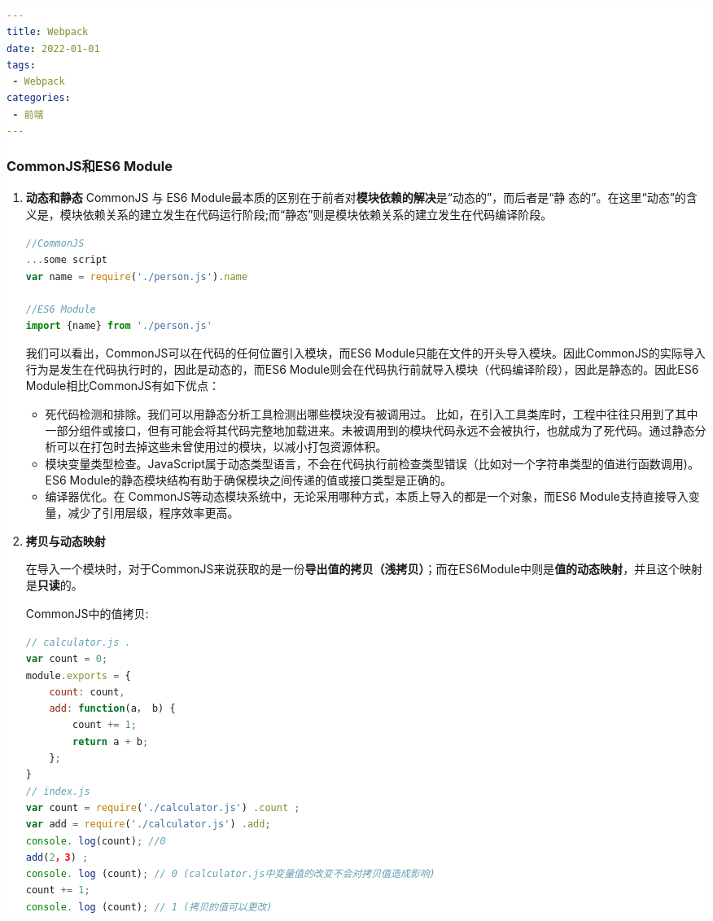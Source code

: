 ```yaml
---
title: Webpack
date: 2022-01-01
tags:
 - Webpack
categories:
 - 前端
---
```


### CommonJS和ES6 Module

1. **动态和静态**
   CommonJS 与 ES6 Module最本质的区别在于前者对**模块依赖的解决**是“动态的”，而后者是“静 态的”。在这里“动态”的含义是，模块依赖关系的建立发生在代码运行阶段;而“静态”则是模块依赖关系的建立发生在代码编译阶段。

   ```javascript
   //CommonJS
   ...some script
   var name = require('./person.js').name
   
   //ES6 Module
   import {name} from './person.js' 
   ```

   我们可以看出，CommonJS可以在代码的任何位置引入模块，而ES6 Module只能在文件的开头导入模块。因此CommonJS的实际导入行为是发生在代码执行时的，因此是动态的，而ES6 Module则会在代码执行前就导入模块（代码编译阶段），因此是静态的。因此ES6 Module相比CommonJS有如下优点：

   - 死代码检测和排除。我们可以用静态分析工具检测出哪些模块没有被调用过。
     比如，在引入工具类库时，工程中往往只用到了其中一部分组件或接口，但有可能会将其代码完整地加载进来。未被调用到的模块代码永远不会被执行，也就成为了死代码。通过静态分析可以在打包时去掉这些未曾使用过的模块，以减小打包资源体积。
   - 模块变量类型检查。JavaScript属于动态类型语言，不会在代码执行前检查类型错误（比如对一个字符串类型的值进行函数调用)。ES6 Module的静态模块结构有助于确保模块之间传递的值或接口类型是正确的。
   - 编译器优化。在 CommonJS等动态模块系统中，无论采用哪种方式，本质上导入的都是一个对象，而ES6 Module支持直接导入变量，减少了引用层级，程序效率更高。
   
2. **拷贝与动态映射**

   在导入一个模块时，对于CommonJS来说获取的是一份**导出值的拷贝（浅拷贝）**；而在ES6Module中则是**值的动态映射**，并且这个映射是**只读**的。

   CommonJS中的值拷贝:

   ```javascript
   // calculator.js .
   var count = 0;
   module.exports = {
       count: count,
       add: function(a， b) {
           count += 1;
           return a + b;
       };
   }
   // index.js
   var count = require('./calculator.js') .count ; 
   var add = require('./calculator.js') .add;
   console. log(count); //0
   add(2，3) ;
   console. log (count); // 0 (calculator.js中变量值的改变不会对拷贝值造成影响)
   count += 1;
   console. log (count); // 1 (拷贝的值可以更改)
   ```

